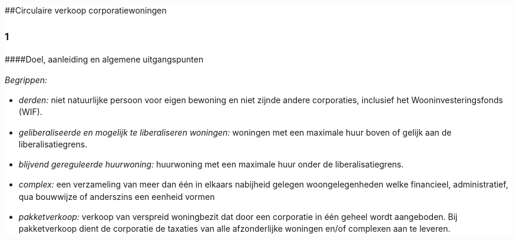<meta http-equiv='Content-Type' content='text/html; charset=utf-8' />

##Circulaire verkoop corporatiewoningen

### 1  

####Doel, aanleiding en algemene uitgangspunten

*Begrippen:*  

*  *derden:* niet natuurlijke persoon voor eigen bewoning en niet zijnde andere corporaties, inclusief het Wooninvesteringsfonds (WIF).  

*  *geliberaliseerde en mogelijk te liberaliseren woningen:* woningen met een maximale huur boven of gelijk aan de liberalisatiegrens.  

*  *blijvend gereguleerde huurwoning:* huurwoning met een maximale huur onder de liberalisatiegrens.  

*  *complex:* een verzameling van meer dan één in elkaars nabijheid gelegen woongelegenheden welke financieel, administratief, qua bouwwijze of anderszins een eenheid vormen  

*  *pakketverkoop:* verkoop van verspreid woningbezit dat door een corporatie in één geheel wordt aangeboden. Bij pakketverkoop dient de corporatie de taxaties van alle afzonderlijke woningen en/of complexen aan te leveren.  
